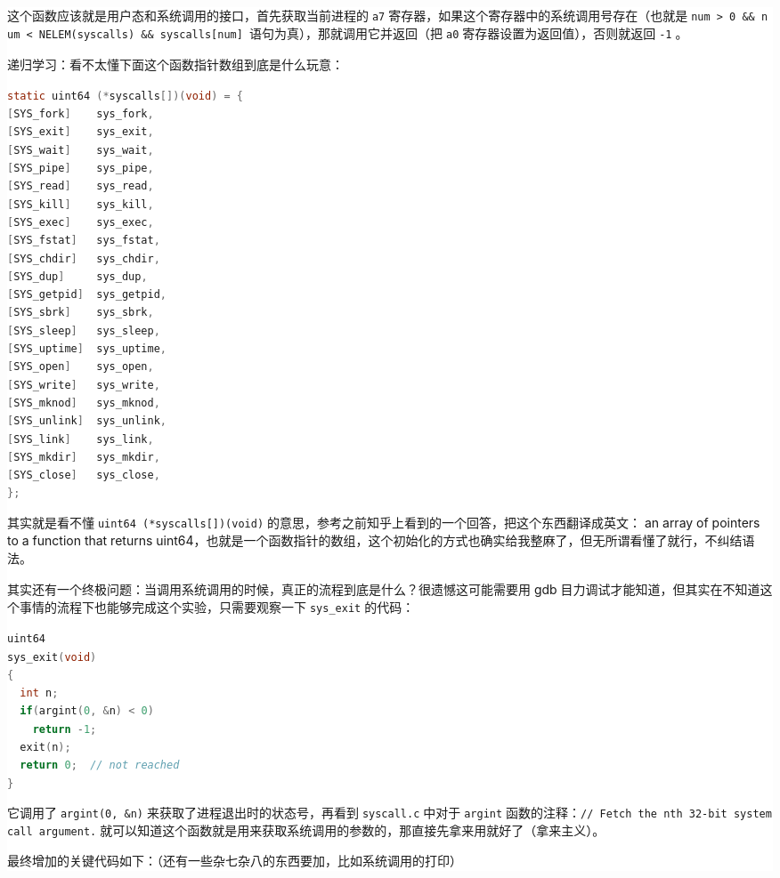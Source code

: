 这个函数应该就是用户态和系统调用的接口，首先获取当前进程的 `a7` 寄存器，如果这个寄存器中的系统调用号存在（也就是 `num > 0 && num < NELEM(syscalls) && syscalls[num] `语句为真），那就调用它并返回（把 `a0` 寄存器设置为返回值），否则就返回 `-1` 。

递归学习：看不太懂下面这个函数指针数组到底是什么玩意：

```c
static uint64 (*syscalls[])(void) = {
[SYS_fork]    sys_fork,
[SYS_exit]    sys_exit,
[SYS_wait]    sys_wait,
[SYS_pipe]    sys_pipe,
[SYS_read]    sys_read,
[SYS_kill]    sys_kill,
[SYS_exec]    sys_exec,
[SYS_fstat]   sys_fstat,
[SYS_chdir]   sys_chdir,
[SYS_dup]     sys_dup,
[SYS_getpid]  sys_getpid,
[SYS_sbrk]    sys_sbrk,
[SYS_sleep]   sys_sleep,
[SYS_uptime]  sys_uptime,
[SYS_open]    sys_open,
[SYS_write]   sys_write,
[SYS_mknod]   sys_mknod,
[SYS_unlink]  sys_unlink,
[SYS_link]    sys_link,
[SYS_mkdir]   sys_mkdir,
[SYS_close]   sys_close,
};
```

其实就是看不懂 `uint64 (*syscalls[])(void)` 的意思，参考之前知乎上看到的一个回答，把这个东西翻译成英文：
an array of pointers to a function that returns uint64，也就是一个函数指针的数组，这个初始化的方式也确实给我整麻了，但无所谓看懂了就行，不纠结语法。

其实还有一个终极问题：当调用系统调用的时候，真正的流程到底是什么？很遗憾这可能需要用 gdb 目力调试才能知道，但其实在不知道这个事情的流程下也能够完成这个实验，只需要观察一下 `sys_exit` 的代码：

```c
uint64
sys_exit(void)
{
  int n;
  if(argint(0, &n) < 0)
    return -1;
  exit(n);
  return 0;  // not reached
}
```

它调用了 `argint(0, &n)` 来获取了进程退出时的状态号，再看到 `syscall.c` 中对于 `argint` 函数的注释：`// Fetch the nth 32-bit system call argument.` 就可以知道这个函数就是用来获取系统调用的参数的，那直接先拿来用就好了（拿来主义）。

最终增加的关键代码如下：（还有一些杂七杂八的东西要加，比如系统调用的打印）
